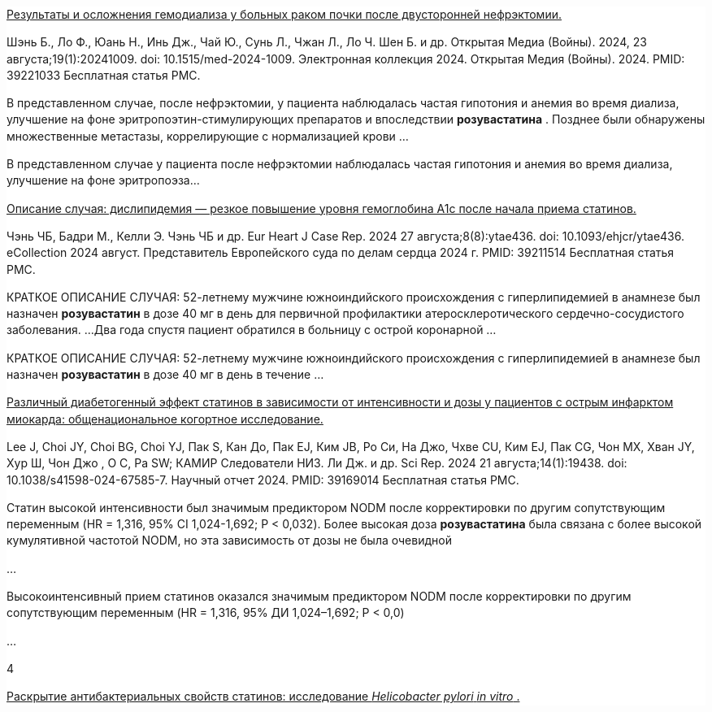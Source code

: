 
[Результаты и осложнения гемодиализа у больных раком почки после двусторонней нефрэктомии.](https://pubmed.ncbi.nlm.nih.gov/39221033/)

Шэнь Б., Ло Ф., Юань Н., Инь Дж., Чай Ю., Сунь Л., Чжан Л., Ло Ч. Шен Б. и др. Открытая Медиа (Войны). 2024, 23 августа;19(1):20241009. doi: 10.1515/med-2024-1009. Электронная коллекция 2024. Открытая Медия (Войны). 2024. PMID: 39221033 Бесплатная статья PMC.

В представленном случае, после нефрэктомии, у пациента наблюдалась частая гипотония и анемия во время диализа, улучшение на фоне эритропоэтин-стимулирующих препаратов и впоследствии **розувастатина** . Позднее были обнаружены множественные метастазы, коррелирующие с нормализацией крови …

В представленном случае у пациента после нефрэктомии наблюдалась частая гипотония и анемия во время диализа, улучшение на фоне эритропоэза…

 
[Описание случая: дислипидемия — резкое повышение уровня гемоглобина A1c после начала приема статинов.](https://pubmed.ncbi.nlm.nih.gov/39211514/)

Чэнь ЧБ, Бадри М., Келли Э. Чэнь ЧБ и др. Eur Heart J Case Rep. 2024 27 августа;8(8):ytae436. doi: 10.1093/ehjcr/ytae436. eCollection 2024 август. Представитель Европейского суда по делам сердца 2024 г. PMID: 39211514 Бесплатная статья PMC.

КРАТКОЕ ОПИСАНИЕ СЛУЧАЯ: 52-летнему мужчине южноиндийского происхождения с гиперлипидемией в анамнезе был назначен **розувастатин** в дозе 40 мг в день для первичной профилактики атеросклеротического сердечно-сосудистого заболевания. ...Два года спустя пациент обратился в больницу с острой коронарной …

КРАТКОЕ ОПИСАНИЕ СЛУЧАЯ: 52-летнему мужчине южноиндийского происхождения с гиперлипидемией в анамнезе был назначен **розувастатин** в дозе 40 мг в день в течение …

[Различный диабетогенный эффект статинов в зависимости от интенсивности и дозы у пациентов с острым инфарктом миокарда: общенациональное когортное исследование.](https://pubmed.ncbi.nlm.nih.gov/39169014/)

Lee J, Choi JY, Choi BG, Choi YJ, Пак S, Кан До, Пак EJ, Ким JB, Ро Си, На Джо, Чхве CU, Ким EJ, Пак CG, Чон МХ, Хван JY, Хур Ш, Чон Джо , О С, Ра SW; КАМИР Следователи НИЗ. Ли Дж. и др. Sci Rep. 2024 21 августа;14(1):19438. doi: 10.1038/s41598-024-67585-7. Научный отчет 2024. PMID: 39169014 Бесплатная статья PMC.

Статин высокой интенсивности был значимым предиктором NODM после корректировки по другим сопутствующим переменным (HR = 1,316, 95% CI 1,024-1,692; P < 0,032). Более высокая доза **розувастатина** была связана с более высокой кумулятивной частотой NODM, но эта зависимость от дозы не была очевидной

…

Высокоинтенсивный прием статинов оказался значимым предиктором NODM после корректировки по другим сопутствующим переменным (HR = 1,316, 95% ДИ 1,024–1,692; P < 0,0)

…






 4





[Раскрытие антибактериальных свойств статинов: исследование _Helicobacter pylori_ _in vitro_ .](https://pubmed.ncbi.nlm.nih.gov/39161645/)
